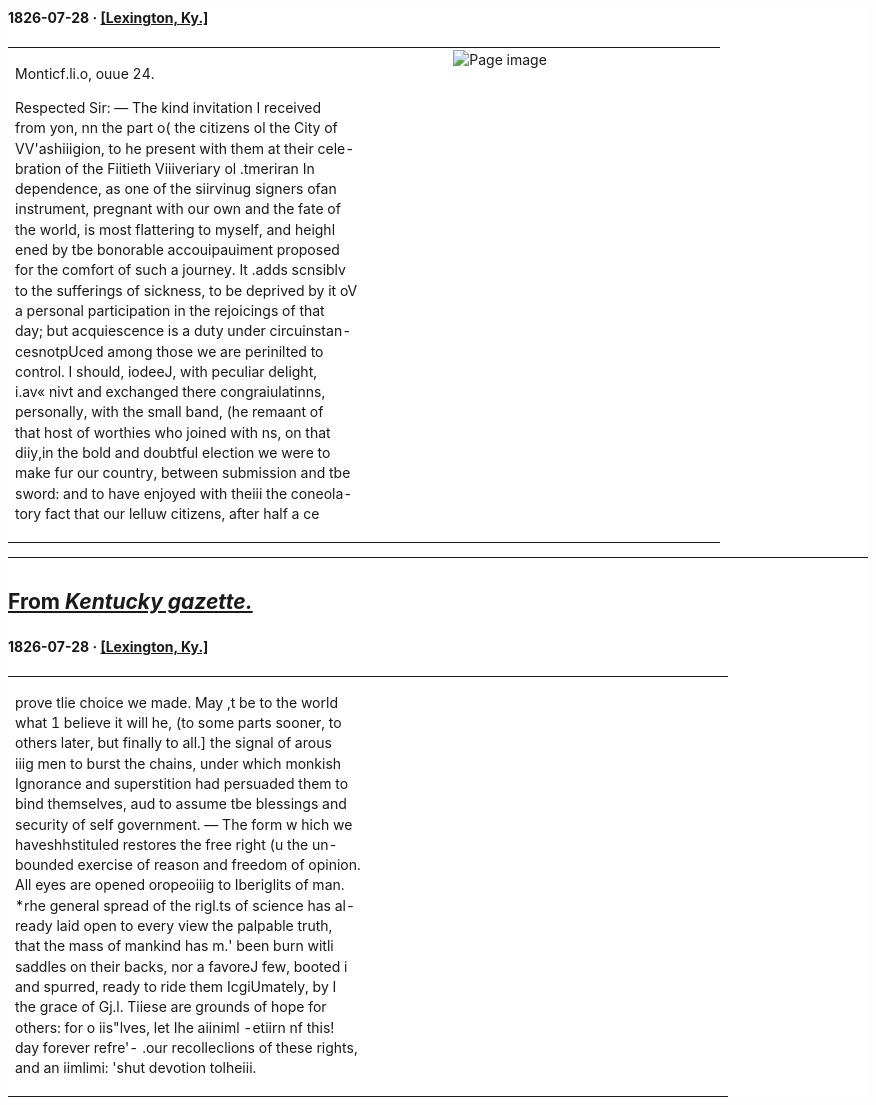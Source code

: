 #### 1826-07-28 &middot; [[Lexington, Ky.]](http://dbpedia.org/resource/Lexington%2C_Kentucky)

<table style="width: 100%;"><tr><td style="width: 50%">

  
  
Monticf.li.o, ouue 24.  
  
Respected Sir: — The kind invitation I received  
from yon, nn the part o( the citizens ol the City of  
VV&#x27;ashiiigion, to he present with them at their cele-  
bration of the Fiitieth Viiiveriary ol .tmeriran In  
dependence, as one of the siirvinug signers ofan  
instrument, pregnant with our own and the fate of  
the world, is most flattering to myself, and heighl  
ened by tbe bonorable accouipauiment proposed  
for the comfort of such a journey. It .adds scnsiblv  
to the sufferings of sickness, to be deprived by it oV  
a personal participation in the rejoicings of that  
day; but acquiescence is a duty under circuinstan-  
cesnotpUced among those we are perinilted to  
control. I should, iodeeJ, with peculiar delight,  
i.av« nivt and exchanged there congraiulatinns,  
personally, with the small band, (he remaant of  
that host of worthies who joined with ns, on that  
diiy,in the bold and doubtful election we were to  
make fur our country, between submission and tbe  
sword: and to have enjoyed with theiii the coneola-  
tory fact that our lelluw citizens, after half a ce
</td><td style="width: 50%; max-height: 75%; margin: auto; display: block;">
<img alt="Page image" src="https://iiif.archive.org/image/iiif/2/xt79gh9b657z%2Fxt79gh9b657z_jp2.zip%2Fxt79gh9b657z_jp2%2Fxt79gh9b657z_0002.jp2/pct:41.24126244439737,42.27963525835866,16.754924804066935,11.595744680851064/600,/0/default.jpg"/>
</td>
</tr></table>

---

## [From _Kentucky gazette._](https://archive.org/details/xt79gh9b657z/page/n2/mode/1up?view=theater)

#### 1826-07-28 &middot; [[Lexington, Ky.]](http://dbpedia.org/resource/Lexington%2C_Kentucky)

<table style="width: 100%;"><tr><td style="width: 50%">

  
prove tlie choice we made. May ,t be to the world  
what 1 believe it will he, (to some parts sooner, to  
others later, but finally to all.] the signal of arous  
iiig men to burst the chains, under which monkish  
Ignorance and superstition had persuaded them to  
bind themselves, aud to assume tbe blessings and  
security of self government. — The form w hich we  
haveshhstituled restores the free right (u the un-  
bounded exercise of reason and freedom of opinion.  
All eyes are opened oropeoiiig to Iberiglits of man.  
*rhe general spread of the rigl.ts of science has al-  
ready laid open to every view the palpable truth,  
that the mass of mankind has m.&#x27; been burn witli  
saddles on their backs, nor a favoreJ few, booted i  
and spurred, ready to ride them IcgiUmately, by I  
the grace of Gj.l. Tiiese are grounds of hope for  
others: for o iis&quot;lves, let Ihe aiiniml -etiirn nf this!  
day forever refre&#x27;- .our recolleclions of these rights,  
and an iimlimi: &#x27;shut devotion tolheiii.  
  